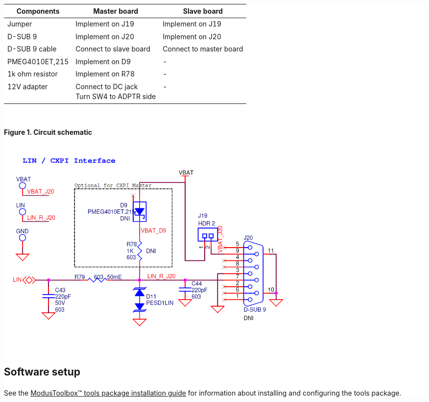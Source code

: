 | Components      | Master board                                   | Slave board             |
| --------------- | ---------------------------------------------- | ----------------------- |
| Jumper          | Implement on J19                               | Implement on J19        |
| D-SUB 9         | Implement on J20                               | Implement on J20        |
| D-SUB 9 cable   | Connect to slave board                         | Connect to master board |
| PMEG4010ET,215  | Implement on D9                                | -                       |
| 1k ohm resistor | Implement on R78                               | -                       |
| 12V adapter     | Connect to DC jack <br> Turn SW4 to ADPTR side | -                       |

<br>

 **Figure 1. Circuit schematic**

 <img src="./images/lin_circuit_schematic.png" width="600"><br>

<br>

## Software setup

See the [ModusToolbox&trade; tools package installation guide](https://www.infineon.com/ModusToolboxInstallguide) for information about installing and configuring the tools package.
